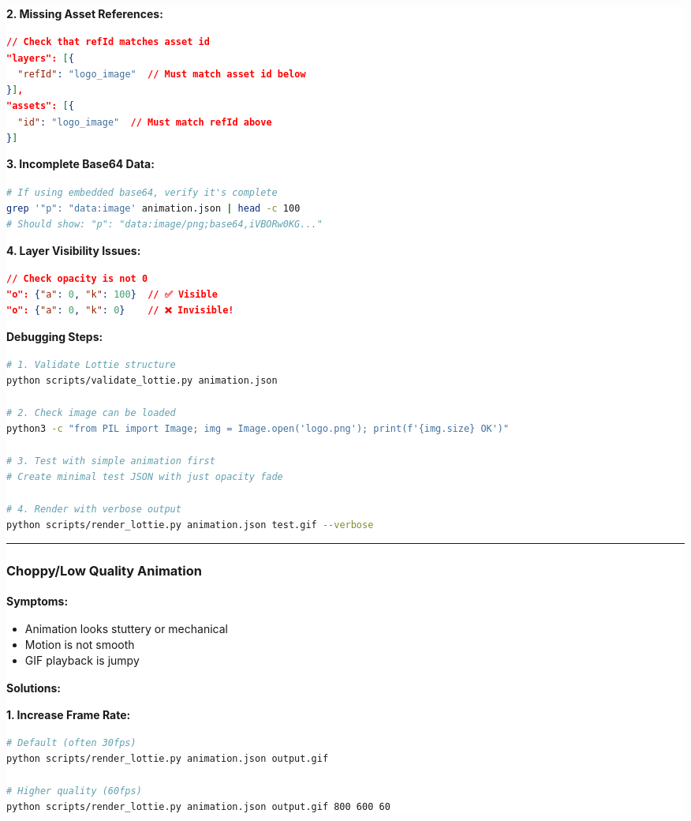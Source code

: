 **2. Missing Asset References:**
```json
// Check that refId matches asset id
"layers": [{
  "refId": "logo_image"  // Must match asset id below
}],
"assets": [{
  "id": "logo_image"  // Must match refId above
}]
```

**3. Incomplete Base64 Data:**
```bash
# If using embedded base64, verify it's complete
grep '"p": "data:image' animation.json | head -c 100
# Should show: "p": "data:image/png;base64,iVBORw0KG..."
```

**4. Layer Visibility Issues:**
```json
// Check opacity is not 0
"o": {"a": 0, "k": 100}  // ✅ Visible
"o": {"a": 0, "k": 0}    // ❌ Invisible!
```

**Debugging Steps:**
```bash
# 1. Validate Lottie structure
python scripts/validate_lottie.py animation.json

# 2. Check image can be loaded
python3 -c "from PIL import Image; img = Image.open('logo.png'); print(f'{img.size} OK')"

# 3. Test with simple animation first
# Create minimal test JSON with just opacity fade

# 4. Render with verbose output
python scripts/render_lottie.py animation.json test.gif --verbose
```

---

### Choppy/Low Quality Animation

**Symptoms:**
- Animation looks stuttery or mechanical
- Motion is not smooth
- GIF playback is jumpy

**Solutions:**

**1. Increase Frame Rate:**
```bash
# Default (often 30fps)
python scripts/render_lottie.py animation.json output.gif

# Higher quality (60fps)
python scripts/render_lottie.py animation.json output.gif 800 600 60
```

